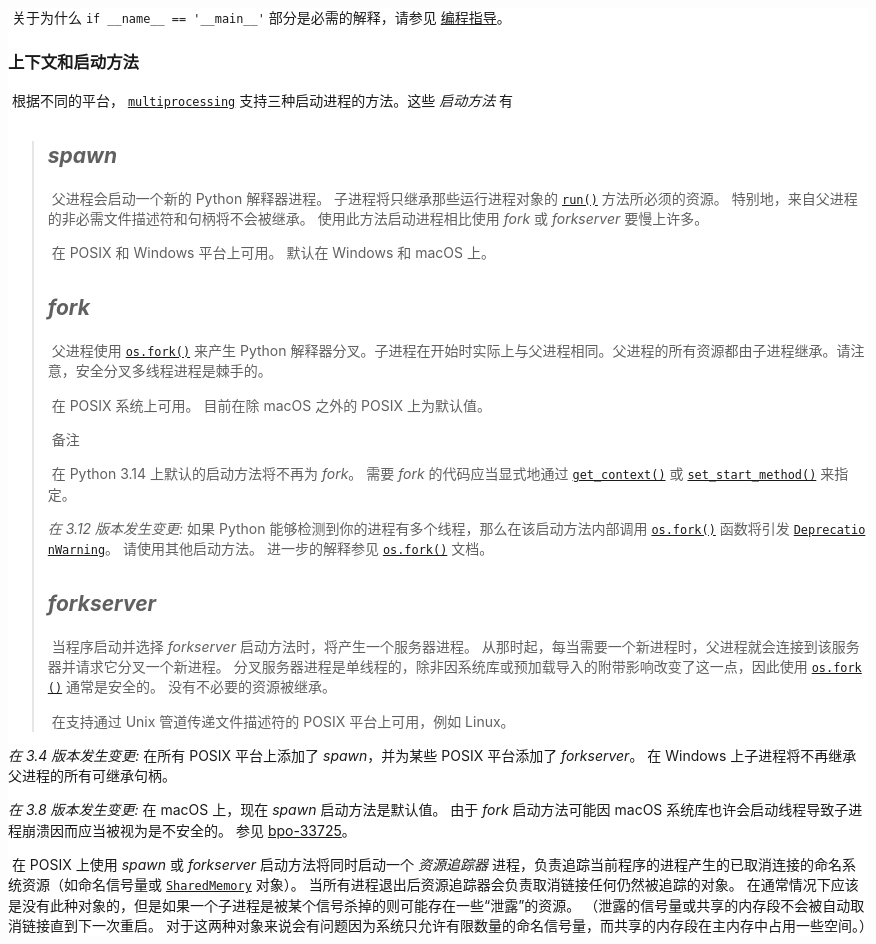 ​	关于为什么 `if __name__ == '__main__'` 部分是必需的解释，请参见 [编程指导](https://docs.python.org/zh-cn/3.13/library/multiprocessing.html#multiprocessing-programming)。



### 上下文和启动方法

​	根据不同的平台， [`multiprocessing`](https://docs.python.org/zh-cn/3.13/library/multiprocessing.html#module-multiprocessing) 支持三种启动进程的方法。这些 *启动方法* 有

> ## *spawn*
>
> ​	父进程会启动一个新的 Python 解释器进程。 子进程将只继承那些运行进程对象的 [`run()`](https://docs.python.org/zh-cn/3.13/library/multiprocessing.html#multiprocessing.Process.run) 方法所必须的资源。 特别地，来自父进程的非必需文件描述符和句柄将不会被继承。 使用此方法启动进程相比使用 *fork* 或 *forkserver* 要慢上许多。
>
> ​	在 POSIX 和 Windows 平台上可用。 默认在 Windows 和 macOS 上。
>
> ## *fork*
>
> ​	父进程使用 [`os.fork()`](https://docs.python.org/zh-cn/3.13/library/os.html#os.fork) 来产生 Python 解释器分叉。子进程在开始时实际上与父进程相同。父进程的所有资源都由子进程继承。请注意，安全分叉多线程进程是棘手的。
>
> ​	在 POSIX 系统上可用。 目前在除 macOS 之外的 POSIX 上为默认值。
>
> ​	备注
>
>  
>
> ​	在 Python 3.14 上默认的启动方法将不再为 *fork*。 需要 *fork* 的代码应当显式地通过 [`get_context()`](https://docs.python.org/zh-cn/3.13/library/multiprocessing.html#multiprocessing.get_context) 或 [`set_start_method()`](https://docs.python.org/zh-cn/3.13/library/multiprocessing.html#multiprocessing.set_start_method) 来指定。
>
> *在 3.12 版本发生变更:* 如果 Python 能够检测到你的进程有多个线程，那么在该启动方法内部调用 [`os.fork()`](https://docs.python.org/zh-cn/3.13/library/os.html#os.fork) 函数将引发 [`DeprecationWarning`](https://docs.python.org/zh-cn/3.13/library/exceptions.html#DeprecationWarning)。 请使用其他启动方法。 进一步的解释参见 [`os.fork()`](https://docs.python.org/zh-cn/3.13/library/os.html#os.fork) 文档。
>
> ## *forkserver*
>
> ​	当程序启动并选择 *forkserver* 启动方法时，将产生一个服务器进程。 从那时起，每当需要一个新进程时，父进程就会连接到该服务器并请求它分叉一个新进程。 分叉服务器进程是单线程的，除非因系统库或预加载导入的附带影响改变了这一点，因此使用 [`os.fork()`](https://docs.python.org/zh-cn/3.13/library/os.html#os.fork) 通常是安全的。 没有不必要的资源被继承。
>
> ​	在支持通过 Unix 管道传递文件描述符的 POSIX 平台上可用，例如 Linux。

*在 3.4 版本发生变更:* 在所有 POSIX 平台上添加了 *spawn*，并为某些 POSIX 平台添加了 *forkserver*。 在 Windows 上子进程将不再继承父进程的所有可继承句柄。

*在 3.8 版本发生变更:* 在 macOS 上，现在 *spawn* 启动方法是默认值。 由于 *fork* 启动方法可能因 macOS 系统库也许会启动线程导致子进程崩溃因而应当被视为是不安全的。 参见 [bpo-33725](https://bugs.python.org/issue?@action=redirect&bpo=33725)。

​	在 POSIX 上使用 *spawn* 或 *forkserver* 启动方法将同时启动一个 *资源追踪器* 进程，负责追踪当前程序的进程产生的已取消连接的命名系统资源（如命名信号量或 [`SharedMemory`](https://docs.python.org/zh-cn/3.13/library/multiprocessing.shared_memory.html#multiprocessing.shared_memory.SharedMemory) 对象）。 当所有进程退出后资源追踪器会负责取消链接任何仍然被追踪的对象。 在通常情况下应该是没有此种对象的，但是如果一个子进程是被某个信号杀掉的则可能存在一些“泄露”的资源。 （泄露的信号量或共享的内存段不会被自动取消链接直到下一次重启。 对于这两种对象来说会有问题因为系统只允许有限数量的命名信号量，而共享的内存段在主内存中占用一些空间。）

